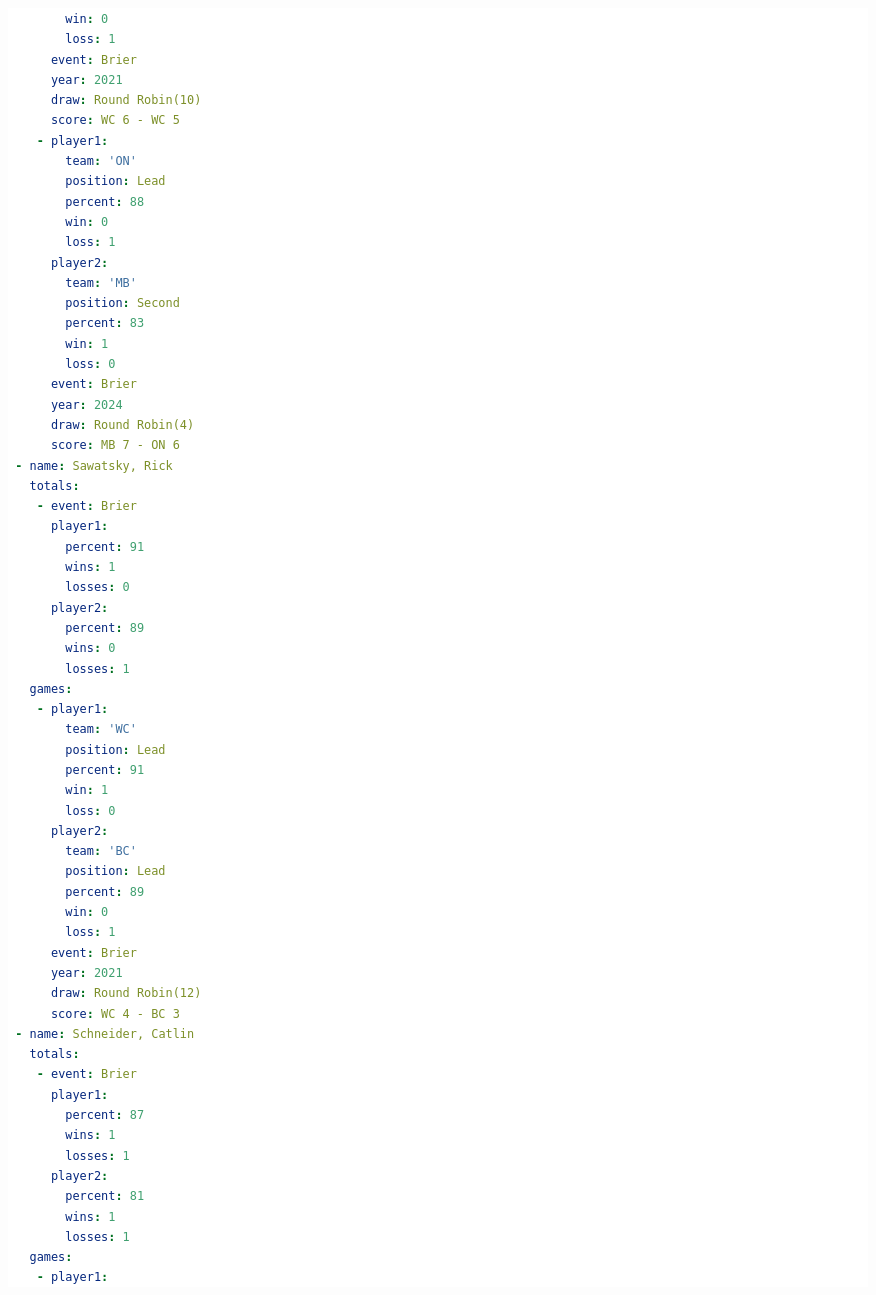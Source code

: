 ```yaml
        win: 0
        loss: 1
      event: Brier
      year: 2021
      draw: Round Robin(10)
      score: WC 6 - WC 5
    - player1:
        team: 'ON'
        position: Lead
        percent: 88
        win: 0
        loss: 1
      player2:
        team: 'MB'
        position: Second
        percent: 83
        win: 1
        loss: 0
      event: Brier
      year: 2024
      draw: Round Robin(4)
      score: MB 7 - ON 6
 - name: Sawatsky, Rick
   totals:
    - event: Brier
      player1:
        percent: 91
        wins: 1
        losses: 0
      player2:
        percent: 89
        wins: 0
        losses: 1
   games:
    - player1:
        team: 'WC'
        position: Lead
        percent: 91
        win: 1
        loss: 0
      player2:
        team: 'BC'
        position: Lead
        percent: 89
        win: 0
        loss: 1
      event: Brier
      year: 2021
      draw: Round Robin(12)
      score: WC 4 - BC 3
 - name: Schneider, Catlin
   totals:
    - event: Brier
      player1:
        percent: 87
        wins: 1
        losses: 1
      player2:
        percent: 81
        wins: 1
        losses: 1
   games:
    - player1:
```